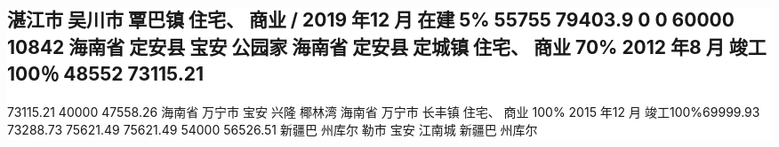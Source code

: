 湛江市
吴川市
覃巴镇
住宅、
商业
/
2019
年12
月
在建
5%
55755
79403.9
0
0
60000
10842
海南省
定安县
宝安
公园家
海南省
定安县
定城镇
住宅、
商业
70%
2012
年8
月
竣工100％
48552
73115.21
-
73115.21
40000
47558.26
海南省
万宁市
宝安
兴隆
椰林湾
海南省
万宁市
长丰镇
住宅、
商业
100%
2015
年12
月
竣工100%69999.93
73288.73
75621.49
75621.49
54000
56526.51
新疆巴
州库尔
勒市
宝安
江南城
新疆巴
州库尔